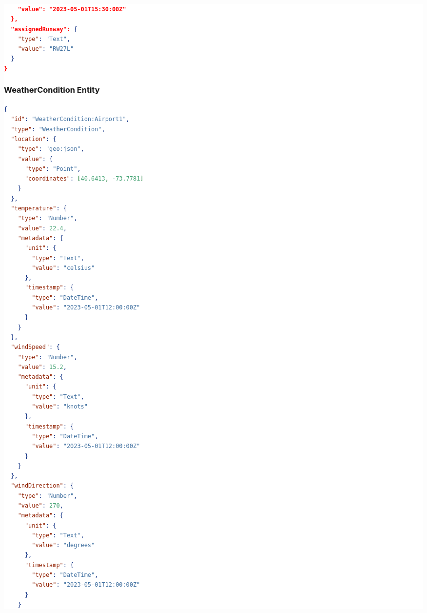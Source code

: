 ```json
    "value": "2023-05-01T15:30:00Z"
  },
  "assignedRunway": {
    "type": "Text",
    "value": "RW27L"
  }
}
```

### WeatherCondition Entity

```json
{
  "id": "WeatherCondition:Airport1",
  "type": "WeatherCondition",
  "location": {
    "type": "geo:json",
    "value": {
      "type": "Point",
      "coordinates": [40.6413, -73.7781]
    }
  },
  "temperature": {
    "type": "Number",
    "value": 22.4,
    "metadata": {
      "unit": {
        "type": "Text",
        "value": "celsius"
      },
      "timestamp": {
        "type": "DateTime",
        "value": "2023-05-01T12:00:00Z"
      }
    }
  },
  "windSpeed": {
    "type": "Number",
    "value": 15.2,
    "metadata": {
      "unit": {
        "type": "Text",
        "value": "knots"
      },
      "timestamp": {
        "type": "DateTime",
        "value": "2023-05-01T12:00:00Z"
      }
    }
  },
  "windDirection": {
    "type": "Number",
    "value": 270,
    "metadata": {
      "unit": {
        "type": "Text",
        "value": "degrees"
      },
      "timestamp": {
        "type": "DateTime",
        "value": "2023-05-01T12:00:00Z"
      }
    }
```
